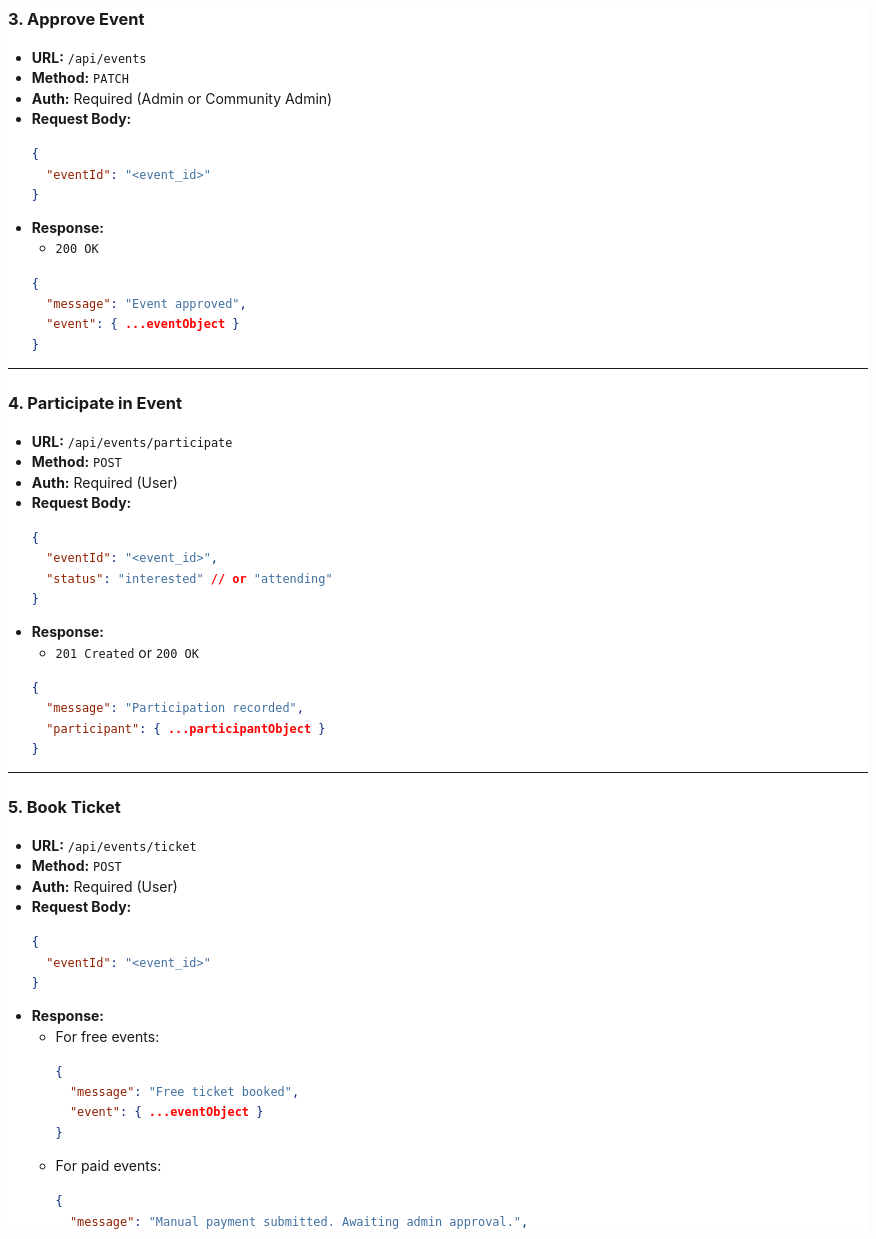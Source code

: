 ### 3. Approve Event
- **URL:** `/api/events`
- **Method:** `PATCH`
- **Auth:** Required (Admin or Community Admin)
- **Request Body:**
  ```json
  {
    "eventId": "<event_id>"
  }
  ```
- **Response:**
  - `200 OK`
  ```json
  {
    "message": "Event approved",
    "event": { ...eventObject }
  }
  ```

---

### 4. Participate in Event
- **URL:** `/api/events/participate`
- **Method:** `POST`
- **Auth:** Required (User)
- **Request Body:**
  ```json
  {
    "eventId": "<event_id>",
    "status": "interested" // or "attending"
  }
  ```
- **Response:**
  - `201 Created` or `200 OK`
  ```json
  {
    "message": "Participation recorded",
    "participant": { ...participantObject }
  }
  ```

---

### 5. Book Ticket
- **URL:** `/api/events/ticket`
- **Method:** `POST`
- **Auth:** Required (User)
- **Request Body:**
  ```json
  {
    "eventId": "<event_id>"
  }
  ```
- **Response:**
  - For free events:
    ```json
    {
      "message": "Free ticket booked",
      "event": { ...eventObject }
    }
    ```
  - For paid events:
    ```json
    {
      "message": "Manual payment submitted. Awaiting admin approval.",